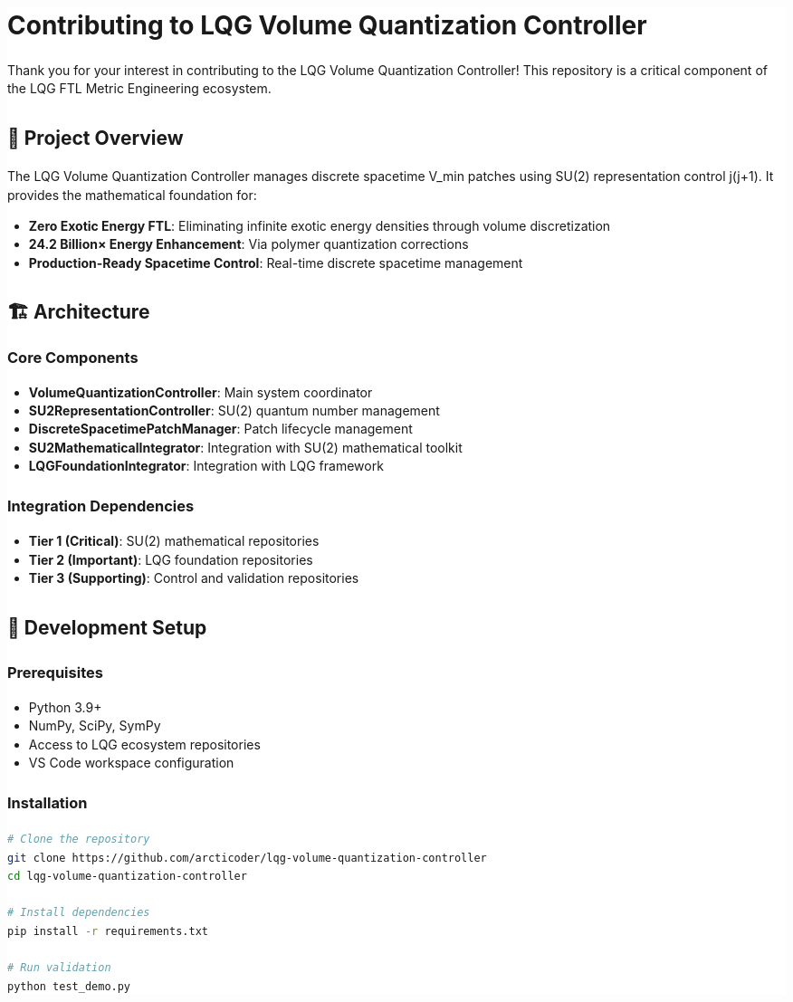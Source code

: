 # Contributing to LQG Volume Quantization Controller

Thank you for your interest in contributing to the LQG Volume Quantization Controller! This repository is a critical component of the LQG FTL Metric Engineering ecosystem.

## 🎯 Project Overview

The LQG Volume Quantization Controller manages discrete spacetime V_min patches using SU(2) representation control j(j+1). It provides the mathematical foundation for:

- **Zero Exotic Energy FTL**: Eliminating infinite exotic energy densities through volume discretization
- **24.2 Billion× Energy Enhancement**: Via polymer quantization corrections
- **Production-Ready Spacetime Control**: Real-time discrete spacetime management

## 🏗️ Architecture

### Core Components
- **VolumeQuantizationController**: Main system coordinator
- **SU2RepresentationController**: SU(2) quantum number management
- **DiscreteSpacetimePatchManager**: Patch lifecycle management
- **SU2MathematicalIntegrator**: Integration with SU(2) mathematical toolkit
- **LQGFoundationIntegrator**: Integration with LQG framework

### Integration Dependencies
- **Tier 1 (Critical)**: SU(2) mathematical repositories
- **Tier 2 (Important)**: LQG foundation repositories
- **Tier 3 (Supporting)**: Control and validation repositories

## 🚀 Development Setup

### Prerequisites
- Python 3.9+
- NumPy, SciPy, SymPy
- Access to LQG ecosystem repositories
- VS Code workspace configuration

### Installation
```bash
# Clone the repository
git clone https://github.com/arcticoder/lqg-volume-quantization-controller
cd lqg-volume-quantization-controller

# Install dependencies
pip install -r requirements.txt

# Run validation
python test_demo.py
```
